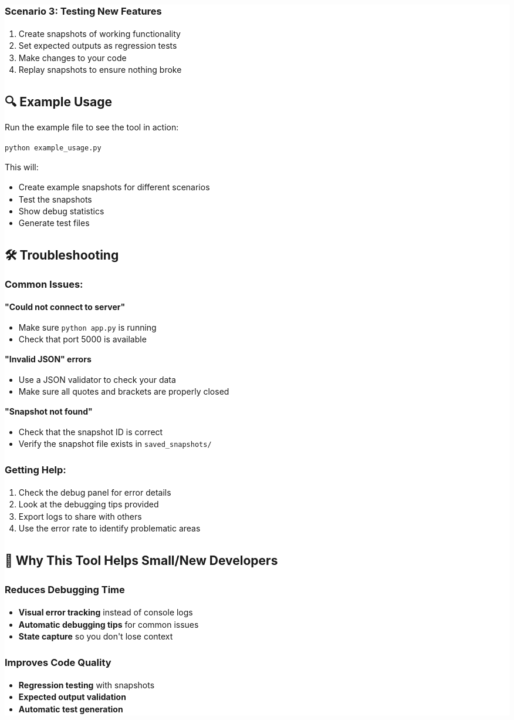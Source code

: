 ### Scenario 3: Testing New Features
1. Create snapshots of working functionality
2. Set expected outputs as regression tests
3. Make changes to your code
4. Replay snapshots to ensure nothing broke

## 🔍 Example Usage

Run the example file to see the tool in action:

```bash
python example_usage.py
```

This will:
- Create example snapshots for different scenarios
- Test the snapshots
- Show debug statistics
- Generate test files

## 🛠️ Troubleshooting

### Common Issues:

**"Could not connect to server"**
- Make sure `python app.py` is running
- Check that port 5000 is available

**"Invalid JSON" errors**
- Use a JSON validator to check your data
- Make sure all quotes and brackets are properly closed

**"Snapshot not found"**
- Check that the snapshot ID is correct
- Verify the snapshot file exists in `saved_snapshots/`

### Getting Help:
1. Check the debug panel for error details
2. Look at the debugging tips provided
3. Export logs to share with others
4. Use the error rate to identify problematic areas

## 🎯 Why This Tool Helps Small/New Developers

### Reduces Debugging Time
- **Visual error tracking** instead of console logs
- **Automatic debugging tips** for common issues
- **State capture** so you don't lose context

### Improves Code Quality
- **Regression testing** with snapshots
- **Expected output validation** 
- **Automatic test generation**

